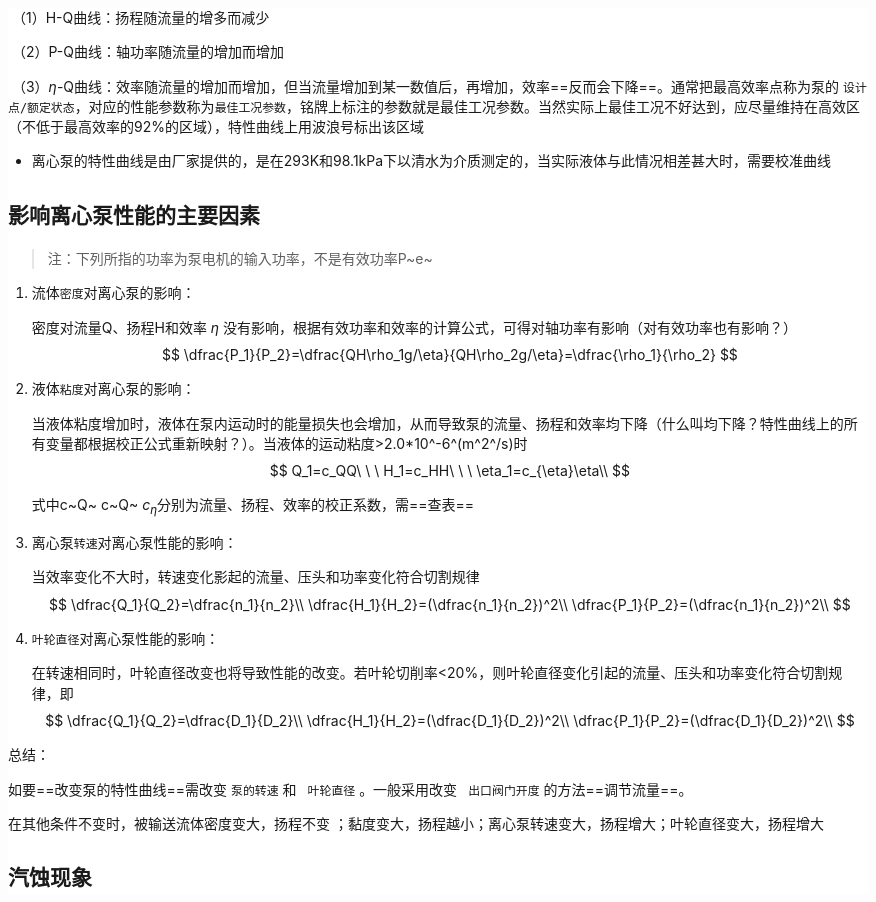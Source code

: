 ​	（1）H-Q曲线：扬程随流量的增多而减少

​	（2）P-Q曲线：轴功率随流量的增加而增加

​	（3）$\eta$-Q曲线：效率随流量的增加而增加，但当流量增加到某一数值后，再增加，效率==反而会下降==。通常把最高效率点称为泵的 `设计点/额定状态`，对应的性能参数称为`最佳工况参数`，铭牌上标注的参数就是最佳工况参数。当然实际上最佳工况不好达到，应尽量维持在高效区（不低于最高效率的92%的区域），特性曲线上用波浪号标出该区域

* 离心泵的特性曲线是由厂家提供的，是在293K和98.1kPa下以清水为介质测定的，当实际液体与此情况相差甚大时，需要校准曲线



## 影响离心泵性能的主要因素

> 注：下列所指的功率为泵电机的输入功率，不是有效功率P~e~

1. 流体`密度`对离心泵的影响：

   密度对流量Q、扬程H和效率 $\eta$ 没有影响，根据有效功率和效率的计算公式，可得对轴功率有影响（对有效功率也有影响？）
   $$
   \dfrac{P_1}{P_2}=\dfrac{QH\rho_1g/\eta}{QH\rho_2g/\eta}=\dfrac{\rho_1}{\rho_2}
   $$

2. 液体`粘度`对离心泵的影响：

   当液体粘度增加时，液体在泵内运动时的能量损失也会增加，从而导致泵的流量、扬程和效率均下降（什么叫均下降？特性曲线上的所有变量都根据校正公式重新映射？）。当液体的运动粘度>2.0*10^-6^(m^2^/s)时
   $$
   Q_1=c_QQ\ \ \ H_1=c_HH\ \ \ \eta_1=c_{\eta}\eta\\
   $$

   式中c~Q~ c~Q~ $c_\eta$分别为流量、扬程、效率的校正系数，需==查表==

3. 离心泵`转速`对离心泵性能的影响：

   当效率变化不大时，转速变化影起的流量、压头和功率变化符合切割规律
   $$
   \dfrac{Q_1}{Q_2}=\dfrac{n_1}{n_2}\\
   \dfrac{H_1}{H_2}=(\dfrac{n_1}{n_2})^2\\
   \dfrac{P_1}{P_2}=(\dfrac{n_1}{n_2})^2\\
   $$

4. `叶轮直径`对离心泵性能的影响：

   在转速相同时，叶轮直径改变也将导致性能的改变。若叶轮切削率<20%，则叶轮直径变化引起的流量、压头和功率变化符合切割规律，即
   $$
   \dfrac{Q_1}{Q_2}=\dfrac{D_1}{D_2}\\
   \dfrac{H_1}{H_2}=(\dfrac{D_1}{D_2})^2\\
   \dfrac{P_1}{P_2}=(\dfrac{D_1}{D_2})^2\\
   $$
   

总结：

如要==改变泵的特性曲线==需改变 `泵的转速` 和 ` 叶轮直径` 。一般采用改变 ` 出口阀门开度` 的方法==调节流量==。

在其他条件不变时，被输送流体密度变大，扬程不变 ；黏度变大，扬程越小；离心泵转速变大，扬程增大；叶轮直径变大，扬程增大 

## 汽蚀现象
